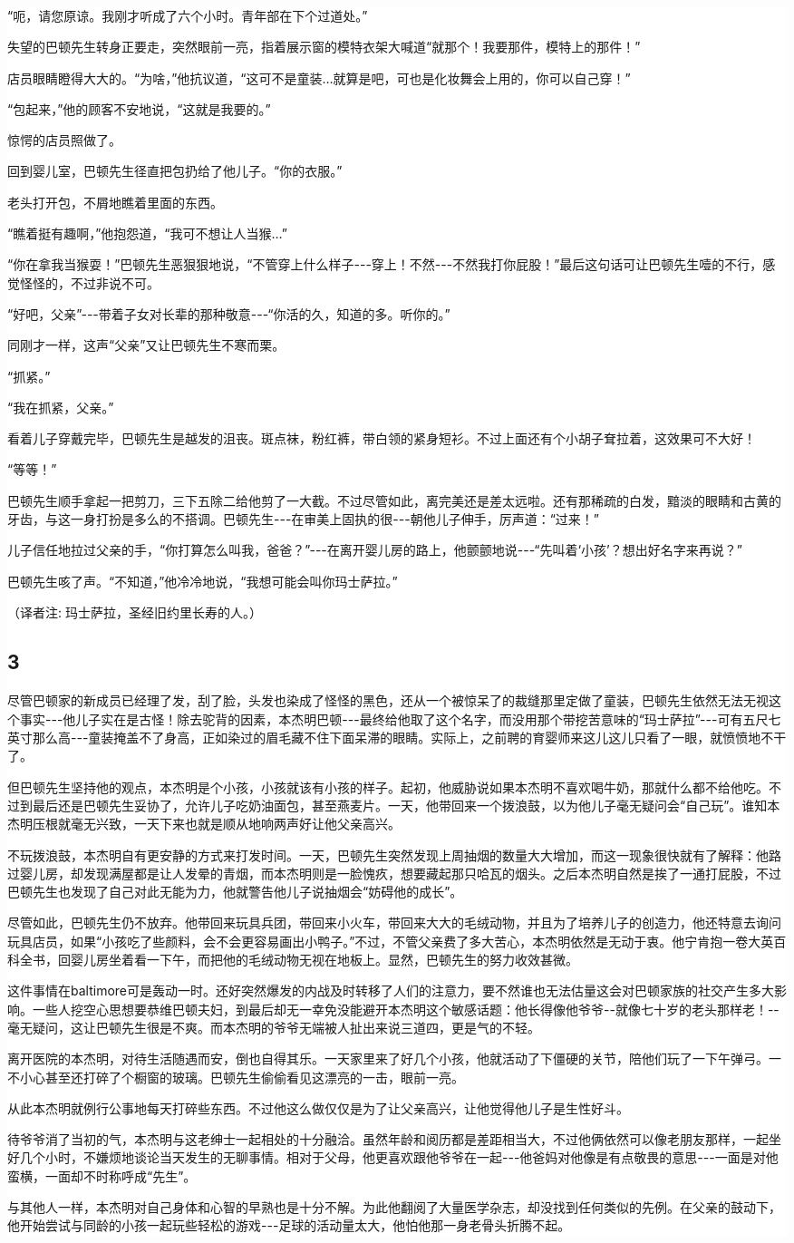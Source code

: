 “呃，请您原谅。我刚才听成了六个小时。青年部在下个过道处。”

失望的巴顿先生转身正要走，突然眼前一亮，指着展示窗的模特衣架大喊道“就那个！我要那件，模特上的那件！”

店员眼睛瞪得大大的。“为啥，”他抗议道，“这可不是童装…就算是吧，可也是化妆舞会上用的，你可以自己穿！”

“包起来，”他的顾客不安地说，“这就是我要的。”

惊愕的店员照做了。

回到婴儿室，巴顿先生径直把包扔给了他儿子。“你的衣服。”

老头打开包，不屑地瞧着里面的东西。

“瞧着挺有趣啊，”他抱怨道，“我可不想让人当猴…”

“你在拿我当猴耍！”巴顿先生恶狠狠地说，“不管穿上什么样子---穿上！不然---不然我打你屁股！”最后这句话可让巴顿先生噎的不行，感觉怪怪的，不过非说不可。

“好吧，父亲”---带着子女对长辈的那种敬意---“你活的久，知道的多。听你的。”

同刚才一样，这声“父亲”又让巴顿先生不寒而栗。

“抓紧。”

“我在抓紧，父亲。”

看着儿子穿戴完毕，巴顿先生是越发的沮丧。斑点袜，粉红裤，带白领的紧身短衫。不过上面还有个小胡子耷拉着，这效果可不大好！

“等等！”

巴顿先生顺手拿起一把剪刀，三下五除二给他剪了一大截。不过尽管如此，离完美还是差太远啦。还有那稀疏的白发，黯淡的眼睛和古黄的牙齿，与这一身打扮是多么的不搭调。巴顿先生---在审美上固执的很---朝他儿子伸手，厉声道：“过来！”

儿子信任地拉过父亲的手，“你打算怎么叫我，爸爸？”---在离开婴儿房的路上，他颤颤地说---“先叫着‘小孩’？想出好名字来再说？”

巴顿先生咳了声。“不知道，”他冷冷地说，“我想可能会叫你玛士萨拉。”

（译者注: 玛士萨拉，圣经旧约里长寿的人。）

<a name="s3"><h2>3</h2></a>

尽管巴顿家的新成员已经理了发，刮了脸，头发也染成了怪怪的黑色，还从一个被惊呆了的裁缝那里定做了童装，巴顿先生依然无法无视这个事实---他儿子实在是古怪！除去驼背的因素，本杰明巴顿---最终给他取了这个名字，而没用那个带挖苦意味的“玛士萨拉”---可有五尺七英寸那么高---童装掩盖不了身高，正如染过的眉毛藏不住下面呆滞的眼睛。实际上，之前聘的育婴师来这儿这儿只看了一眼，就愤愤地不干了。

但巴顿先生坚持他的观点，本杰明是个小孩，小孩就该有小孩的样子。起初，他威胁说如果本杰明不喜欢喝牛奶，那就什么都不给他吃。不过到最后还是巴顿先生妥协了，允许儿子吃奶油面包，甚至燕麦片。一天，他带回来一个拨浪鼓，以为他儿子毫无疑问会“自己玩”。谁知本杰明压根就毫无兴致，一天下来也就是顺从地响两声好让他父亲高兴。

不玩拨浪鼓，本杰明自有更安静的方式来打发时间。一天，巴顿先生突然发现上周抽烟的数量大大增加，而这一现象很快就有了解释：他路过婴儿房，却发现满屋都是让人发晕的青烟，而本杰明则是一脸愧疚，想要藏起那只哈瓦的烟头。之后本杰明自然是挨了一通打屁股，不过巴顿先生也发现了自己对此无能为力，他就警告他儿子说抽烟会“妨碍他的成长”。

尽管如此，巴顿先生仍不放弃。他带回来玩具兵团，带回来小火车，带回来大大的毛绒动物，并且为了培养儿子的创造力，他还特意去询问玩具店员，如果“小孩吃了些颜料，会不会更容易画出小鸭子。”不过，不管父亲费了多大苦心，本杰明依然是无动于衷。他宁肯抱一卷大英百科全书，回婴儿房坐着看一下午，而把他的毛绒动物无视在地板上。显然，巴顿先生的努力收效甚微。

这件事情在baltimore可是轰动一时。还好突然爆发的内战及时转移了人们的注意力，要不然谁也无法估量这会对巴顿家族的社交产生多大影响。一些人挖空心思想要恭维巴顿夫妇，到最后却无一幸免没能避开本杰明这个敏感话题：他长得像他爷爷--就像七十岁的老头那样老！--毫无疑问，这让巴顿先生很是不爽。而本杰明的爷爷无端被人扯出来说三道四，更是气的不轻。

离开医院的本杰明，对待生活随遇而安，倒也自得其乐。一天家里来了好几个小孩，他就活动了下僵硬的关节，陪他们玩了一下午弹弓。一不小心甚至还打碎了个橱窗的玻璃。巴顿先生偷偷看见这漂亮的一击，眼前一亮。

从此本杰明就例行公事地每天打碎些东西。不过他这么做仅仅是为了让父亲高兴，让他觉得他儿子是生性好斗。

待爷爷消了当初的气，本杰明与这老绅士一起相处的十分融洽。虽然年龄和阅历都是差距相当大，不过他俩依然可以像老朋友那样，一起坐好几个小时，不嫌烦地谈论当天发生的无聊事情。相对于父母，他更喜欢跟他爷爷在一起---他爸妈对他像是有点敬畏的意思---一面是对他蛮横，一面却不时称呼成“先生”。

与其他人一样，本杰明对自己身体和心智的早熟也是十分不解。为此他翻阅了大量医学杂志，却没找到任何类似的先例。在父亲的鼓动下，他开始尝试与同龄的小孩一起玩些轻松的游戏---足球的活动量太大，他怕他那一身老骨头折腾不起。
